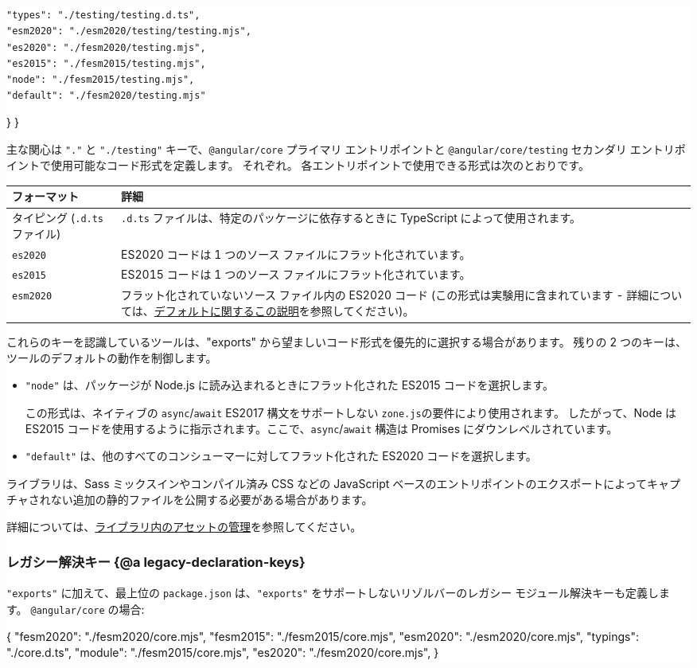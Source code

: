    "types": "./testing/testing.d.ts",
    "esm2020": "./esm2020/testing/testing.mjs",
    "es2020": "./fesm2020/testing.mjs",
    "es2015": "./fesm2015/testing.mjs",
    "node": "./fesm2015/testing.mjs",
    "default": "./fesm2020/testing.mjs"
  }
}

</code-example>

主な関心は `"."` と `"./testing"` キーで、`@angular/core` プライマリ エントリポイントと `@angular/core/testing` セカンダリ エントリポイントで使用可能なコード形式を定義します。 それぞれ。
各エントリポイントで使用できる形式は次のとおりです。

| フォーマット                   | 詳細 |
|:---                       |:---     |
| タイピング \(`.d.ts` ファイル\) | `.d.ts` ファイルは、特定のパッケージに依存するときに TypeScript によって使用されます。                                                                                                           |
| `es2020`                  | ES2020 コードは 1 つのソース ファイルにフラット化されています。                                                                                                                                  |
| `es2015`                  | ES2015 コードは 1 つのソース ファイルにフラット化されています。                                                                                                                                  |
| `esm2020`                 | フラット化されていないソース ファイル内の ES2020 コード (この形式は実験用に含まれています - 詳細については、[デフォルトに関するこの説明](#note-about-the-defaults-in-packagejson)を参照してください)。 |

これらのキーを認識しているツールは、"exports" から望ましいコード形式を優先的に選択する場合があります。
残りの 2 つのキーは、ツールのデフォルトの動作を制御します。

*   `"node"` は、パッケージが Node.js に読み込まれるときにフラット化された ES2015 コードを選択します。

    この形式は、ネイティブの `async`/`await` ES2017 構文をサポートしない `zone.js`の要件により使用されます。
    したがって、Node は ES2015 コードを使用するように指示されます。ここで、`async`/`await` 構造は Promises にダウンレベルされています。

*   `"default"` は、他のすべてのコンシューマーに対してフラット化された ES2020 コードを選択します。

ライブラリは、Sass ミックスインやコンパイル済み CSS などの JavaScript ベースのエントリポイントのエクスポートによってキャプチャされない追加の静的ファイルを公開する必要がある場合があります。

詳細については、[ライブラリ内のアセットの管理](guide/creating-libraries#managing-assets-in-a-library)を参照してください。

### レガシー解決キー {@a legacy-declaration-keys}

`"exports"` に加えて、最上位の `package.json` は、`"exports"` をサポートしないリゾルバーのレガシー モジュール解決キーも定義します。
`@angular/core` の場合:

<code-example language="javascript">

{
  "fesm2020": "./fesm2020/core.mjs",
  "fesm2015": "./fesm2015/core.mjs",
  "esm2020": "./esm2020/core.mjs",
  "typings": "./core.d.ts",
  "module": "./fesm2015/core.mjs",
  "es2020": "./fesm2020/core.mjs",
}

</code-example>
